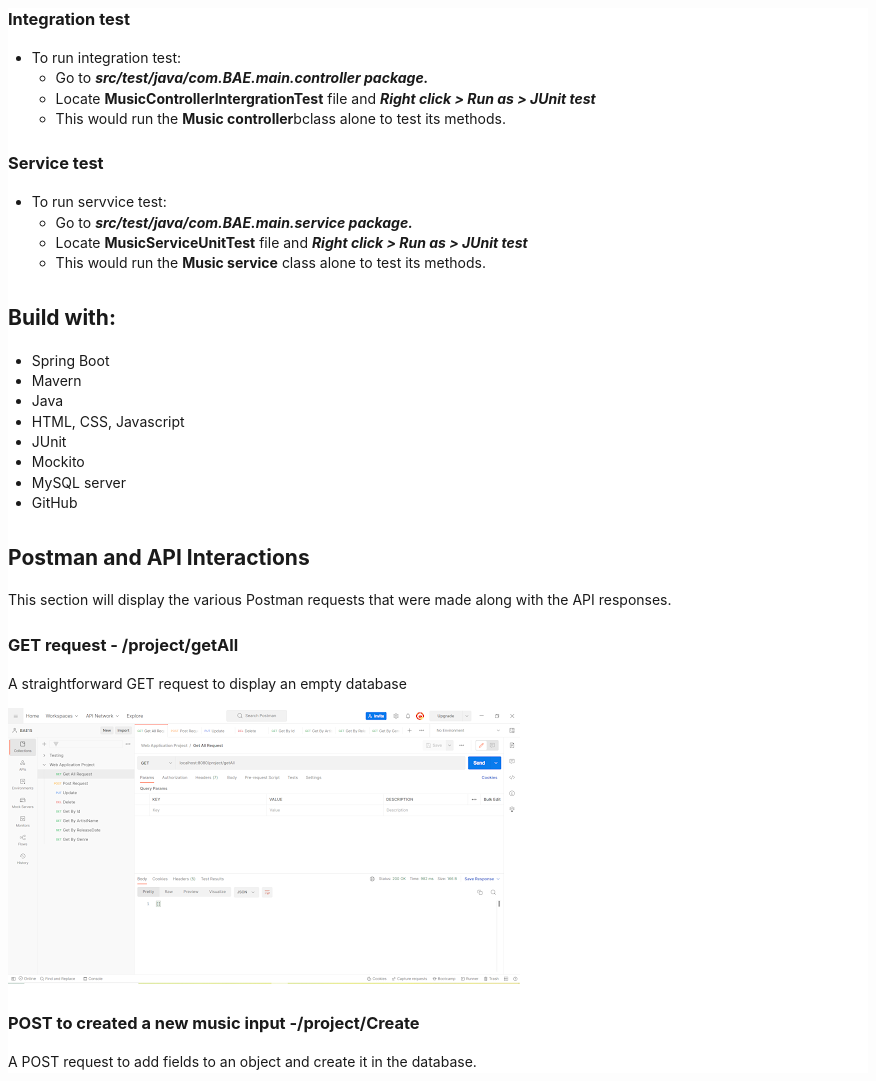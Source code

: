 ### **Integration test**
* To run integration test:
  * Go to **_src/test/java/com.BAE.main.controller package._**
  * Locate **MusicControllerIntergrationTest** file and **_Right click > Run as > JUnit test_**
  * This would run the **Music controller**bclass alone to test its methods. 

### **Service test**
* To run servvice test:
  * Go to **_src/test/java/com.BAE.main.service package._**
  * Locate **MusicServiceUnitTest** file and **_Right click > Run as > JUnit test_**
  * This would run the **Music service** class alone to test its methods. 

## Build with:

* Spring Boot
* Mavern
* Java
* HTML, CSS, Javascript
* JUnit
* Mockito
* MySQL server
* GitHub

## Postman and API Interactions

This section will display the various Postman requests that were made along with the API responses.

### GET  request - /project/getAll

A straightforward GET request to display an empty database

![Empty GETAll request](https://github.com/JoannaOyegbile/WebApplication/blob/main/Documentation/Screenshots/Empty%20getAll%20request.png)
 
### POST to created a new music input -/project/Create

A POST request to add fields to an object and create it in the database.
